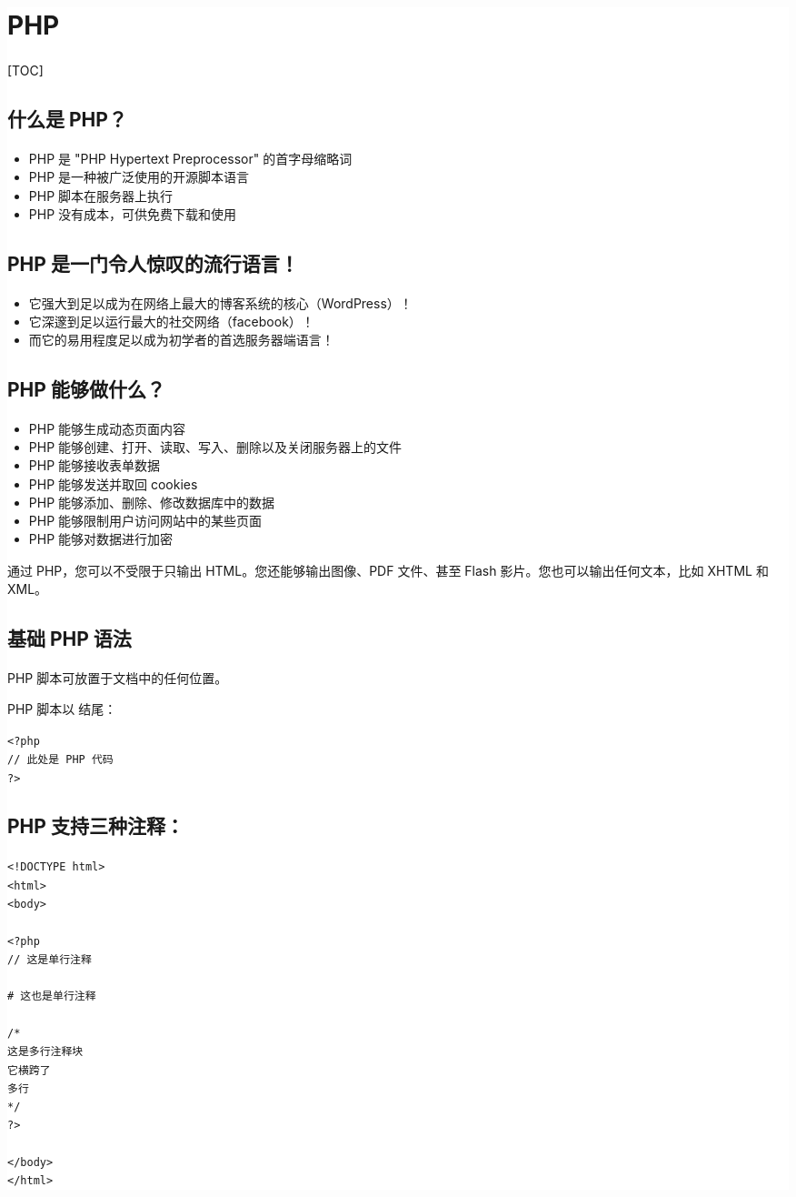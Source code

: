 # PHP

[TOC]



## 什么是 PHP？

- PHP 是 "PHP Hypertext Preprocessor" 的首字母缩略词
- PHP 是一种被广泛使用的开源脚本语言
- PHP 脚本在服务器上执行
- PHP 没有成本，可供免费下载和使用

## PHP 是一门令人惊叹的流行语言！

- 它强大到足以成为在网络上最大的博客系统的核心（WordPress）！
- 它深邃到足以运行最大的社交网络（facebook）！
- 而它的易用程度足以成为初学者的首选服务器端语言！

## PHP 能够做什么？

- PHP 能够生成动态页面内容
- PHP 能够创建、打开、读取、写入、删除以及关闭服务器上的文件
- PHP 能够接收表单数据
- PHP 能够发送并取回 cookies
- PHP 能够添加、删除、修改数据库中的数据
- PHP 能够限制用户访问网站中的某些页面
- PHP 能够对数据进行加密

通过 PHP，您可以不受限于只输出 HTML。您还能够输出图像、PDF 文件、甚至 Flash 影片。您也可以输出任何文本，比如 XHTML 和 XML。

## 基础 PHP 语法

PHP 脚本可放置于文档中的任何位置。

PHP 脚本以 *<?php* 开头，以 *?>* 结尾：

```
<?php
// 此处是 PHP 代码
?>
```

## PHP 支持三种注释：

```php+HTML
<!DOCTYPE html>
<html>
<body>

<?php
// 这是单行注释

# 这也是单行注释

/*
这是多行注释块
它横跨了
多行
*/
?>

</body>
</html>
```